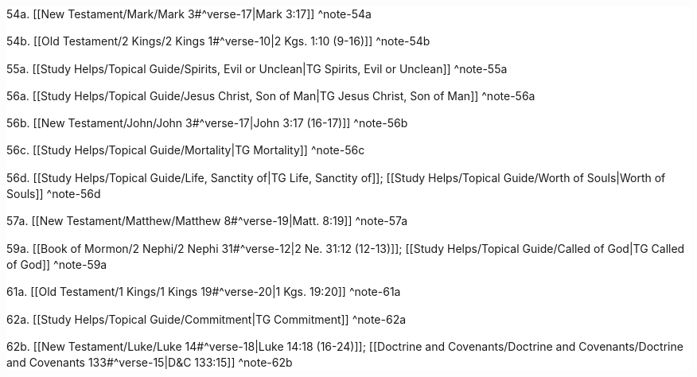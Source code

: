 54a. [[New Testament/Mark/Mark 3#^verse-17|Mark 3:17]] ^note-54a

54b. [[Old Testament/2 Kings/2 Kings 1#^verse-10|2 Kgs. 1:10 (9-16)]] ^note-54b

55a. [[Study Helps/Topical Guide/Spirits, Evil or Unclean|TG Spirits, Evil or Unclean]] ^note-55a

56a. [[Study Helps/Topical Guide/Jesus Christ, Son of Man|TG Jesus Christ, Son of Man]] ^note-56a

56b. [[New Testament/John/John 3#^verse-17|John 3:17 (16-17)]] ^note-56b

56c. [[Study Helps/Topical Guide/Mortality|TG Mortality]] ^note-56c

56d. [[Study Helps/Topical Guide/Life, Sanctity of|TG Life, Sanctity of]]; [[Study Helps/Topical Guide/Worth of Souls|Worth of Souls]] ^note-56d

57a. [[New Testament/Matthew/Matthew 8#^verse-19|Matt. 8:19]] ^note-57a

59a. [[Book of Mormon/2 Nephi/2 Nephi 31#^verse-12|2 Ne. 31:12 (12-13)]]; [[Study Helps/Topical Guide/Called of God|TG Called of God]] ^note-59a

61a. [[Old Testament/1 Kings/1 Kings 19#^verse-20|1 Kgs. 19:20]] ^note-61a

62a. [[Study Helps/Topical Guide/Commitment|TG Commitment]] ^note-62a

62b. [[New Testament/Luke/Luke 14#^verse-18|Luke 14:18 (16-24)]]; [[Doctrine and Covenants/Doctrine and Covenants/Doctrine and Covenants 133#^verse-15|D&C 133:15]] ^note-62b